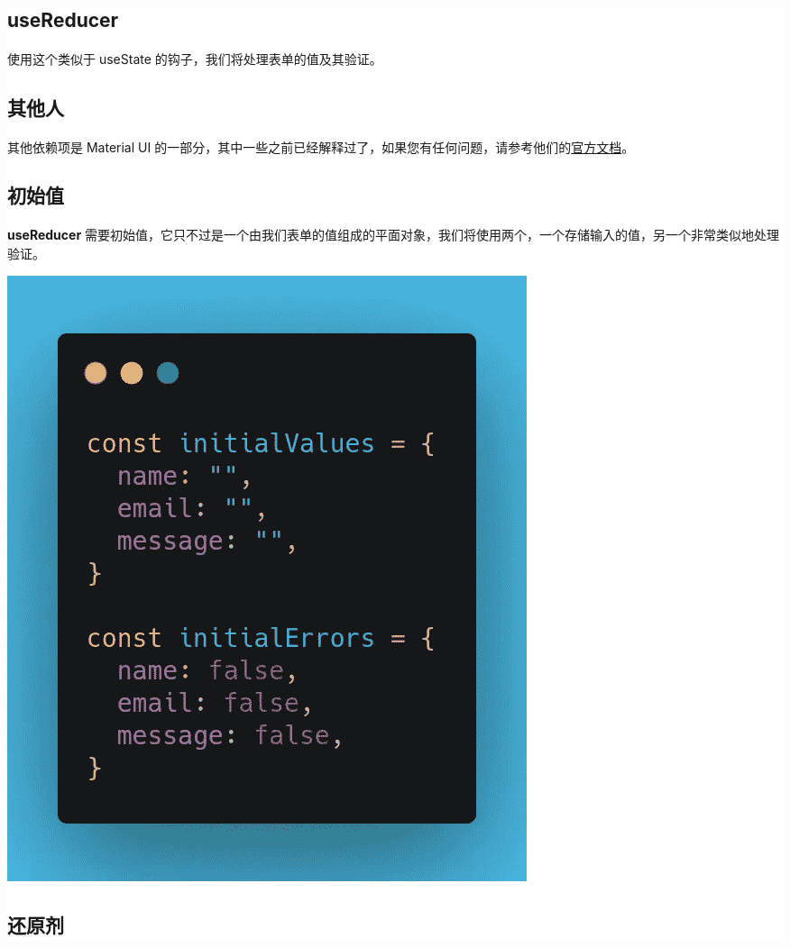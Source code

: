 ## **useReducer**

使用这个类似于 useState 的钩子，我们将处理表单的值及其验证。

## 其他人

其他依赖项是 Material UI 的一部分，其中一些之前已经解释过了，如果您有任何问题，请参考他们的[官方文档](https://material-ui.com/getting-started/installation/)。

## 初始值

**useReducer** 需要初始值，它只不过是一个由我们表单的值组成的平面对象，我们将使用两个，一个存储输入的值，另一个非常类似地处理验证。

![](img/c4c1b83d8d9f6a52cc846d8875a6a01b.png)

## 还原剂
